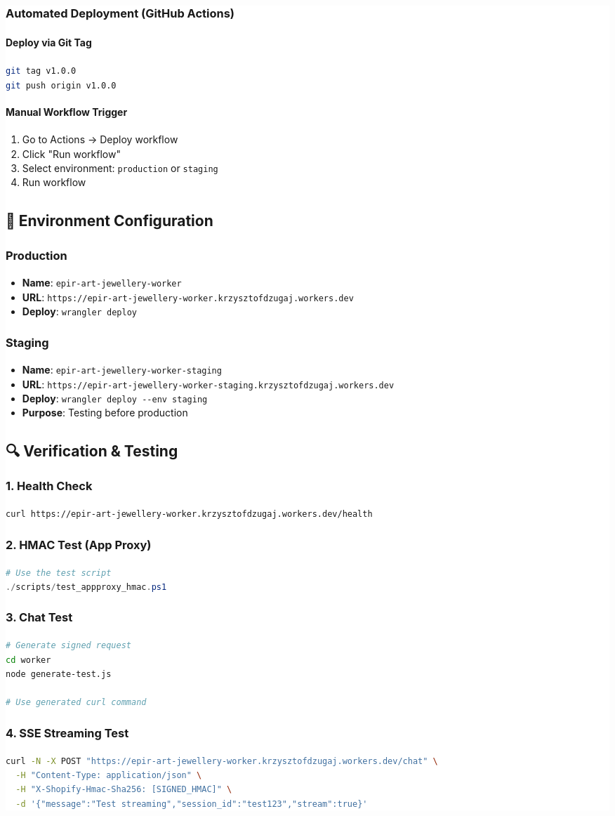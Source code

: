 ### Automated Deployment (GitHub Actions)

#### Deploy via Git Tag
```bash
git tag v1.0.0
git push origin v1.0.0
```

#### Manual Workflow Trigger
1. Go to Actions → Deploy workflow
2. Click "Run workflow"
3. Select environment: `production` or `staging`
4. Run workflow

## 🔧 Environment Configuration

### Production
- **Name**: `epir-art-jewellery-worker`
- **URL**: `https://epir-art-jewellery-worker.krzysztofdzugaj.workers.dev`
- **Deploy**: `wrangler deploy`

### Staging
- **Name**: `epir-art-jewellery-worker-staging`
- **URL**: `https://epir-art-jewellery-worker-staging.krzysztofdzugaj.workers.dev`
- **Deploy**: `wrangler deploy --env staging`
- **Purpose**: Testing before production

## 🔍 Verification & Testing

### 1. Health Check
```bash
curl https://epir-art-jewellery-worker.krzysztofdzugaj.workers.dev/health
```

### 2. HMAC Test (App Proxy)
```powershell
# Use the test script
./scripts/test_appproxy_hmac.ps1
```

### 3. Chat Test
```bash
# Generate signed request
cd worker
node generate-test.js

# Use generated curl command
```

### 4. SSE Streaming Test
```bash
curl -N -X POST "https://epir-art-jewellery-worker.krzysztofdzugaj.workers.dev/chat" \
  -H "Content-Type: application/json" \
  -H "X-Shopify-Hmac-Sha256: [SIGNED_HMAC]" \
  -d '{"message":"Test streaming","session_id":"test123","stream":true}'
```
